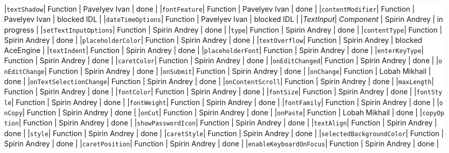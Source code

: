 |`textShadow`| Function | Pavelyev Ivan | done |
|`fontFeature`| Function | Pavelyev Ivan | done |
|`contentModifier`| Function | Pavelyev Ivan | blocked IDL |
|`dateTimeOptions`| Function | Pavelyev Ivan | blocked IDL |
|*TextInput*| *Component* | Spirin Andrey | in progress |
|`setTextInputOptions`| Function | Spirin Andrey | done |
|`type`| Function | Spirin Andrey | done |
|`contentType`| Function | Spirin Andrey | done |
|`placeholderColor`| Function | Spirin Andrey | done |
|`textOverflow`| Function | Spirin Andrey | blocked AceEngine |
|`textIndent`| Function | Spirin Andrey | done |
|`placeholderFont`| Function | Spirin Andrey | done |
|`enterKeyType`| Function | Spirin Andrey | done |
|`caretColor`| Function | Spirin Andrey | done |
|`onEditChanged`| Function | Spirin Andrey | done |
|`onEditChange`| Function | Spirin Andrey | done |
|`onSubmit`| Function | Spirin Andrey | done |
|`onChange`| Function | Lobah Mikhail | done |
|`onTextSelectionChange`| Function | Spirin Andrey | done |
|`onContentScroll`| Function | Spirin Andrey | done |
|`maxLength`| Function | Spirin Andrey | done |
|`fontColor`| Function | Spirin Andrey | done |
|`fontSize`| Function | Spirin Andrey | done |
|`fontStyle`| Function | Spirin Andrey | done |
|`fontWeight`| Function | Spirin Andrey | done |
|`fontFamily`| Function | Spirin Andrey | done |
|`onCopy`| Function | Spirin Andrey | done |
|`onCut`| Function | Spirin Andrey | done |
|`onPaste`| Function | Lobah Mikhail | done |
|`copyOption`| Function | Spirin Andrey | done |
|`showPasswordIcon`| Function | Spirin Andrey | done |
|`textAlign`| Function | Spirin Andrey | done |
|`style`| Function | Spirin Andrey | done |
|`caretStyle`| Function | Spirin Andrey | done |
|`selectedBackgroundColor`| Function | Spirin Andrey | done |
|`caretPosition`| Function | Spirin Andrey | done |
|`enableKeyboardOnFocus`| Function | Spirin Andrey | done |